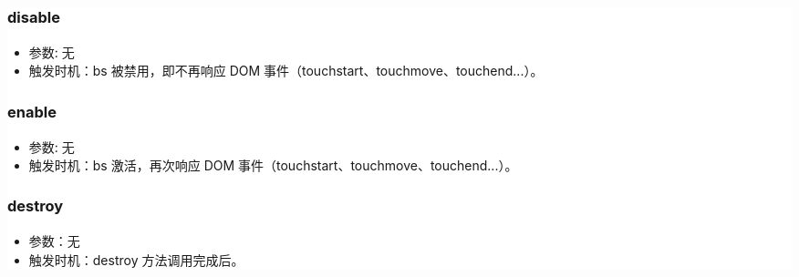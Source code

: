 ### disable
   - 参数: 无
   - 触发时机：bs 被禁用，即不再响应 DOM 事件（touchstart、touchmove、touchend...）。

### enable
   - 参数: 无
   - 触发时机：bs 激活，再次响应 DOM 事件（touchstart、touchmove、touchend...）。

### destroy
   - 参数：无
   - 触发时机：destroy 方法调用完成后。
